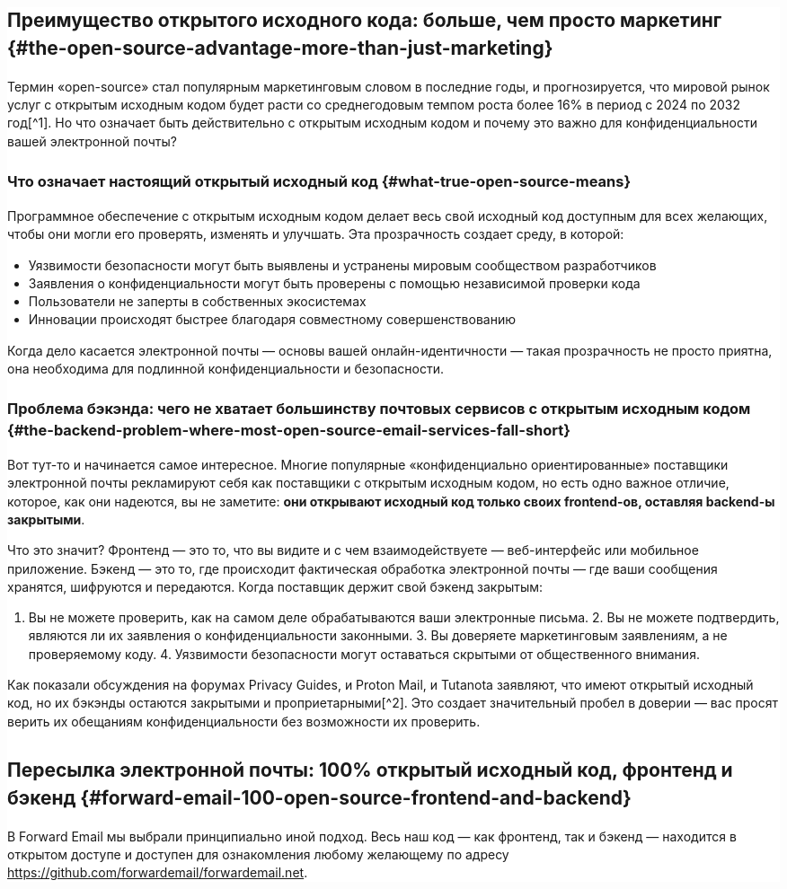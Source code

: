 ## Преимущество открытого исходного кода: больше, чем просто маркетинг {#the-open-source-advantage-more-than-just-marketing}

Термин «open-source» стал популярным маркетинговым словом в последние годы, и прогнозируется, что мировой рынок услуг с открытым исходным кодом будет расти со среднегодовым темпом роста более 16% в период с 2024 по 2032 год\[^1]. Но что означает быть действительно с открытым исходным кодом и почему это важно для конфиденциальности вашей электронной почты?

### Что означает настоящий открытый исходный код {#what-true-open-source-means}

Программное обеспечение с открытым исходным кодом делает весь свой исходный код доступным для всех желающих, чтобы они могли его проверять, изменять и улучшать. Эта прозрачность создает среду, в которой:

* Уязвимости безопасности могут быть выявлены и устранены мировым сообществом разработчиков
* Заявления о конфиденциальности могут быть проверены с помощью независимой проверки кода
* Пользователи не заперты в собственных экосистемах
* Инновации происходят быстрее благодаря совместному совершенствованию

Когда дело касается электронной почты — основы вашей онлайн-идентичности — такая прозрачность не просто приятна, она необходима для подлинной конфиденциальности и безопасности.

### Проблема бэкэнда: чего не хватает большинству почтовых сервисов с открытым исходным кодом {#the-backend-problem-where-most-open-source-email-services-fall-short}

Вот тут-то и начинается самое интересное. Многие популярные «конфиденциально ориентированные» поставщики электронной почты рекламируют себя как поставщики с открытым исходным кодом, но есть одно важное отличие, которое, как они надеются, вы не заметите: **они открывают исходный код только своих frontend-ов, оставляя backend-ы закрытыми**.

Что это значит? Фронтенд — это то, что вы видите и с чем взаимодействуете — веб-интерфейс или мобильное приложение. Бэкенд — это то, где происходит фактическая обработка электронной почты — где ваши сообщения хранятся, шифруются и передаются. Когда поставщик держит свой бэкенд закрытым:

1. Вы не можете проверить, как на самом деле обрабатываются ваши электронные письма. 2. Вы не можете подтвердить, являются ли их заявления о конфиденциальности законными. 3. Вы доверяете маркетинговым заявлениям, а не проверяемому коду. 4. Уязвимости безопасности могут оставаться скрытыми от общественного внимания.

Как показали обсуждения на форумах Privacy Guides, и Proton Mail, и Tutanota заявляют, что имеют открытый исходный код, но их бэкэнды остаются закрытыми и проприетарными\[^2]. Это создает значительный пробел в доверии — вас просят верить их обещаниям конфиденциальности без возможности их проверить.

## Пересылка электронной почты: 100% открытый исходный код, фронтенд и бэкенд {#forward-email-100-open-source-frontend-and-backend}

В Forward Email мы выбрали принципиально иной подход. Весь наш код — как фронтенд, так и бэкенд — находится в открытом доступе и доступен для ознакомления любому желающему по адресу <https://github.com/forwardemail/forwardemail.net>.
